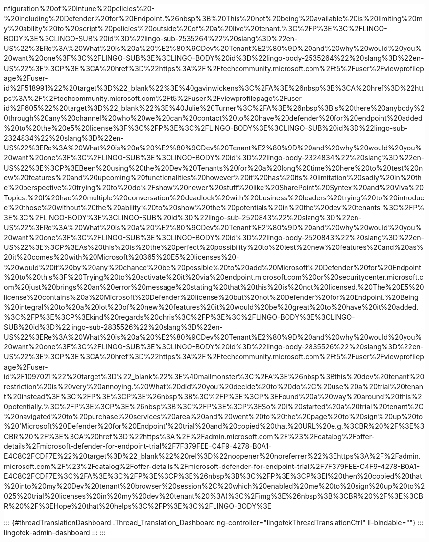 nfiguration%20of%20Intune%20policies%20-%20including%20Defender%20for%20Endpoint.%26nbsp%3B%20This%20not%20being%20available%20is%20limiting%20my%20ability%20to%20script%20policies%20outside%20of%20a%20live%20tenant.%3C%2FP%3E%3C%2FLINGO-BODY%3E%3CLINGO-SUB%20id%3D%22lingo-sub-2535264%22%20slang%3D%22en-US%22%3ERe%3A%20What%20is%20a%20%E2%80%9CDev%20Tenant%E2%80%9D%20and%20why%20would%20you%20want%20one%3F%3C%2FLINGO-SUB%3E%3CLINGO-BODY%20id%3D%22lingo-body-2535264%22%20slang%3D%22en-US%22%3E%3CP%3E%3CA%20href%3D%22https%3A%2F%2Ftechcommunity.microsoft.com%2Ft5%2Fuser%2Fviewprofilepage%2Fuser-id%2F518991%22%20target%3D%22_blank%22%3E%40gavinwickens%3C%2FA%3E%26nbsp%3B%3CA%20href%3D%22https%3A%2F%2Ftechcommunity.microsoft.com%2Ft5%2Fuser%2Fviewprofilepage%2Fuser-id%2F605%22%20target%3D%22_blank%22%3E%40Julie%20Turner%3C%2FA%3E%26nbsp%3Bis%20there%20anybody%20through%20any%20channel%20who%20we%20can%20contact%20to%20have%20defender%20for%20endpoint%20added%20to%20the%20e5%20license%3F%3C%2FP%3E%3C%2FLINGO-BODY%3E%3CLINGO-SUB%20id%3D%22lingo-sub-2324834%22%20slang%3D%22en-US%22%3ERe%3A%20What%20is%20a%20%E2%80%9CDev%20Tenant%E2%80%9D%20and%20why%20would%20you%20want%20one%3F%3C%2FLINGO-SUB%3E%3CLINGO-BODY%20id%3D%22lingo-body-2324834%22%20slang%3D%22en-US%22%3E%3CP%3EBeen%20using%20the%20Dev%20Tenants%20for%20a%20long%20time%20here%20to%20test%20new%20features%20and%20upcoming%20functionalities%20however%20it%20has%20its%20limitation%20sadly%20in%20the%20perspective%20trying%20to%20do%2Fshow%20newer%20stuff%20like%20SharePoint%20Syntex%20and%20Viva%20Topics.%20I%20had%20multiple%20conversation%20deadlock%20with%20business%20leaders%20trying%20to%20introduce%20those%20without%20the%20ability%20to%20show%20the%20potentials%20in%20the%20dev%20tenants.%3C%2FP%3E%3C%2FLINGO-BODY%3E%3CLINGO-SUB%20id%3D%22lingo-sub-2520843%22%20slang%3D%22en-US%22%3ERe%3A%20What%20is%20a%20%E2%80%9CDev%20Tenant%E2%80%9D%20and%20why%20would%20you%20want%20one%3F%3C%2FLINGO-SUB%3E%3CLINGO-BODY%20id%3D%22lingo-body-2520843%22%20slang%3D%22en-US%22%3E%3CP%3EAs%20this%20is%20the%20perfect%20possibility%20to%20test%20new%20features%20and%20as%20it%20comes%20with%20Microsoft%20365%20E5%20licenses%20-%20would%20it%20by%20any%20chance%20be%20possible%20to%20add%20Microsoft%20Defender%20for%20Endpoint%20to%20this%3F%20Trying%20to%20activate%20it%20via%20endpoint.microsoft.com%20or%20securitycenter.microsoft.com%20just%20brings%20an%20error%20message%20stating%20that%20this%20is%20not%20licensed.%20The%20E5%20license%20contains%20a%20Microsoft%20Defender%20license%20but%20not%20Defender%20for%20Endpoint.%20Being%20integral%20to%20a%20lot%20of%20new%20features%20it%20would%20be%20great%20to%20have%20it%20added.%3C%2FP%3E%3CP%3Ekind%20regards%20chris%3C%2FP%3E%3C%2FLINGO-BODY%3E%3CLINGO-SUB%20id%3D%22lingo-sub-2835526%22%20slang%3D%22en-US%22%3ERe%3A%20What%20is%20a%20%E2%80%9CDev%20Tenant%E2%80%9D%20and%20why%20would%20you%20want%20one%3F%3C%2FLINGO-SUB%3E%3CLINGO-BODY%20id%3D%22lingo-body-2835526%22%20slang%3D%22en-US%22%3E%3CP%3E%3CA%20href%3D%22https%3A%2F%2Ftechcommunity.microsoft.com%2Ft5%2Fuser%2Fviewprofilepage%2Fuser-id%2F1097021%22%20target%3D%22_blank%22%3E%40mailmonster%3C%2FA%3E%26nbsp%3Bthis%20dev%20tenant%20restriction%20is%20very%20annoying.%20What%20did%20you%20decide%20to%20do%2C%20use%20a%20trial%20tenant%20instead%3F%3C%2FP%3E%3CP%3E%26nbsp%3B%3C%2FP%3E%3CP%3EFound%20a%20way%20around%20this%20potentially.%3C%2FP%3E%3CP%3E%26nbsp%3B%3C%2FP%3E%3CP%3ESo%20I%20started%20a%20trial%20tenant%2C%20navigated%20to%20purchase%20services%20area%20and%20went%20to%20the%20page%20to%20sign%20up%20to%20\'Microsoft%20Defender%20for%20Endpoint\'%20trial%20and%20copied%20that%20URL%20e.g.%3CBR%20%2F%3E%3CBR%20%2F%3E%3CA%20href%3D%22https%3A%2F%2Fadmin.microsoft.com%2F%23%2Fcatalog%2Foffer-details%2Fmicrosoft-defender-for-endpoint-trial%2F7F379FEE-C4F9-4278-B0A1-E4C8C2FCDF7E%22%20target%3D%22_blank%22%20rel%3D%22noopener%20noreferrer%22%3Ehttps%3A%2F%2Fadmin.microsoft.com%2F%23%2Fcatalog%2Foffer-details%2Fmicrosoft-defender-for-endpoint-trial%2F7F379FEE-C4F9-4278-B0A1-E4C8C2FCDF7E%3C%2FA%3E%3C%2FP%3E%3CP%3E%26nbsp%3B%3C%2FP%3E%3CP%3EI%20then%20copied%20that%20into%20my%20Dev%20tenant%20browser%20session%2C%20which%20enabled%20me%20to%20sign%20up%20to%2025%20trial%20licenses%20in%20my%20dev%20tenant%20%3A)%3C%2Fimg%3E%26nbsp%3B%3CBR%20%2F%3E%3CBR%20%2F%3EHope%20that%20helps%3C%2FP%3E%3C%2FLINGO-BODY%3E

::: {#threadTranslationDashboard .Thread_Translation_Dashboard ng-controller="lingotekThreadTranslationCtrl" li-bindable=""}
::: lingotek-admin-dashboard
:::
:::
